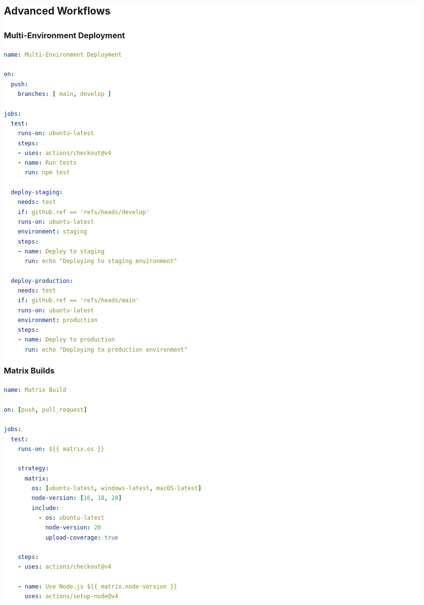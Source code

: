 ## Advanced Workflows

### Multi-Environment Deployment

```yaml
name: Multi-Environment Deployment

on:
  push:
    branches: [ main, develop ]

jobs:
  test:
    runs-on: ubuntu-latest
    steps:
    - uses: actions/checkout@v4
    - name: Run tests
      run: npm test

  deploy-staging:
    needs: test
    if: github.ref == 'refs/heads/develop'
    runs-on: ubuntu-latest
    environment: staging
    steps:
    - name: Deploy to staging
      run: echo "Deploying to staging environment"

  deploy-production:
    needs: test
    if: github.ref == 'refs/heads/main'
    runs-on: ubuntu-latest
    environment: production
    steps:
    - name: Deploy to production
      run: echo "Deploying to production environment"
```

### Matrix Builds

```yaml
name: Matrix Build

on: [push, pull_request]

jobs:
  test:
    runs-on: ${{ matrix.os }}
    
    strategy:
      matrix:
        os: [ubuntu-latest, windows-latest, macOS-latest]
        node-version: [16, 18, 20]
        include:
          - os: ubuntu-latest
            node-version: 20
            upload-coverage: true
    
    steps:
    - uses: actions/checkout@v4
    
    - name: Use Node.js ${{ matrix.node-version }}
      uses: actions/setup-node@v4
```